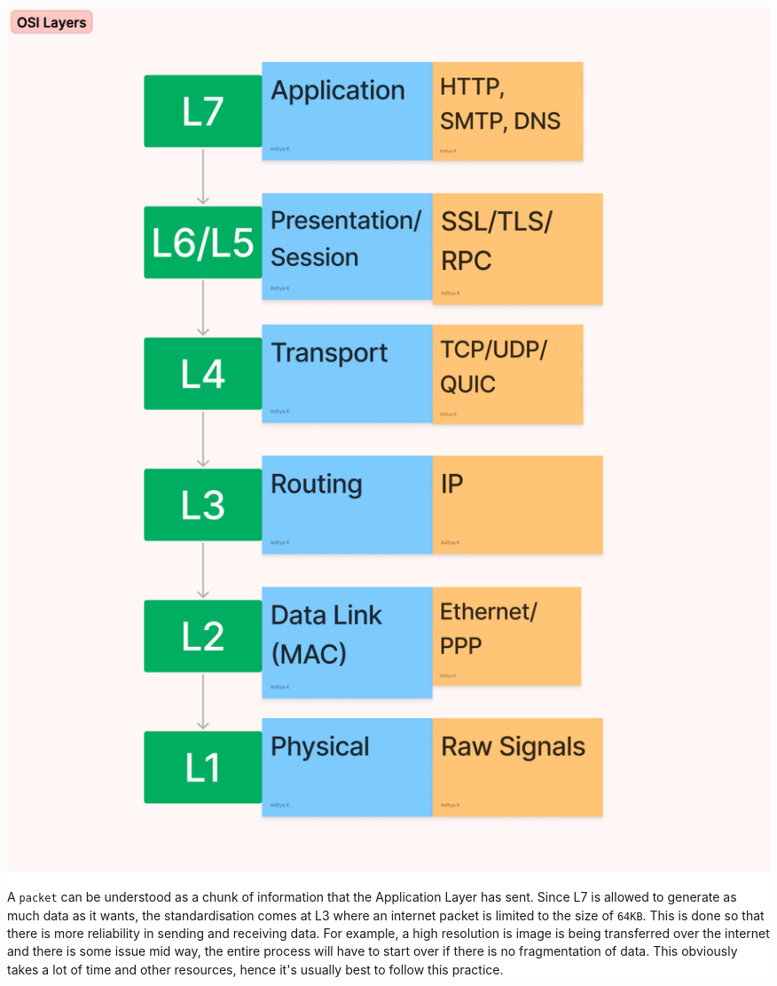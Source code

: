 ![20241105200853](./assets/20241105200853.png)

A `packet` can be understood as a chunk of information that the Application Layer has sent. Since L7 is allowed to generate as much data as it wants, the standardisation comes at L3 where an internet packet is limited to the size of `64KB`. This is done so that there is more reliability in sending and receiving data. For example, a high resolution is image is being transferred over the internet and there is some issue mid way, the entire process will have to start over if there is no fragmentation of data. This obviously takes a lot of time and other resources, hence it's usually best to follow this practice.
